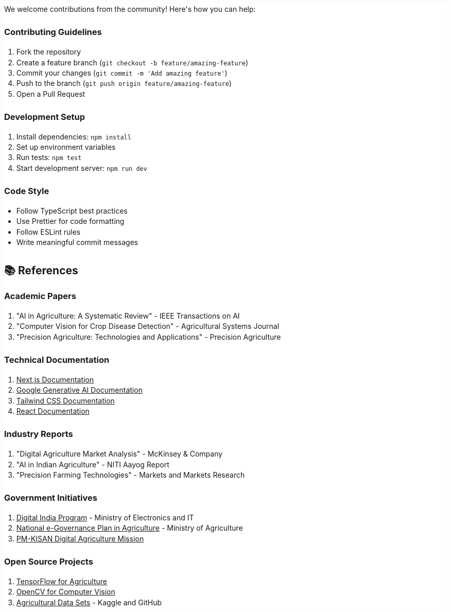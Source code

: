 We welcome contributions from the community! Here's how you can help:

### Contributing Guidelines
1. Fork the repository
2. Create a feature branch (`git checkout -b feature/amazing-feature`)
3. Commit your changes (`git commit -m 'Add amazing feature'`)
4. Push to the branch (`git push origin feature/amazing-feature`)
5. Open a Pull Request

### Development Setup
1. Install dependencies: `npm install`
2. Set up environment variables
3. Run tests: `npm test`
4. Start development server: `npm run dev`

### Code Style
- Follow TypeScript best practices
- Use Prettier for code formatting
- Follow ESLint rules
- Write meaningful commit messages

## 📚 References

### Academic Papers
1. "AI in Agriculture: A Systematic Review" - IEEE Transactions on AI
2. "Computer Vision for Crop Disease Detection" - Agricultural Systems Journal
3. "Precision Agriculture: Technologies and Applications" - Precision Agriculture

### Technical Documentation
1. [Next.js Documentation](https://nextjs.org/docs)
2. [Google Generative AI Documentation](https://ai.google.dev/docs)
3. [Tailwind CSS Documentation](https://tailwindcss.com/docs)
4. [React Documentation](https://react.dev)

### Industry Reports
1. "Digital Agriculture Market Analysis" - McKinsey & Company
2. "AI in Indian Agriculture" - NITI Aayog Report
3. "Precision Farming Technologies" - Markets and Markets Research

### Government Initiatives
1. [Digital India Program](https://digitalindia.gov.in/) - Ministry of Electronics and IT
2. [National e-Governance Plan in Agriculture](https://agricoop.gov.in/) - Ministry of Agriculture
3. [PM-KISAN Digital Agriculture Mission](https://pmkisan.gov.in/)

### Open Source Projects
1. [TensorFlow for Agriculture](https://www.tensorflow.org/)
2. [OpenCV for Computer Vision](https://opencv.org/)
3. [Agricultural Data Sets](https://www.kaggle.com/datasets) - Kaggle and GitHub
